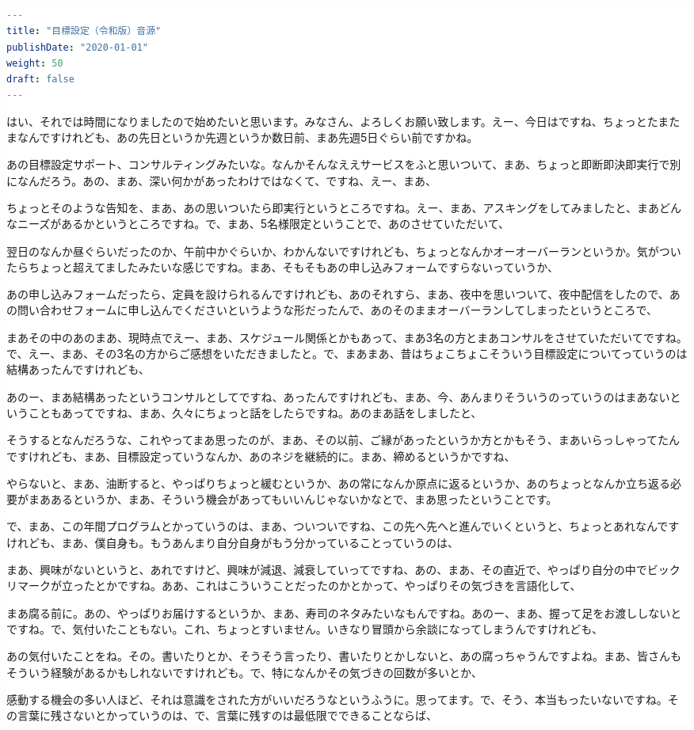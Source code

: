 ```yaml
---
title: "目標設定（令和版）音源"
publishDate: "2020-01-01"
weight: 50
draft: false
---
```


はい、それでは時間になりましたので始めたいと思います。みなさん、よろしくお願い致します。えー、今日はですね、ちょっとたまたまなんですけれども、あの先日というか先週というか数日前、まあ先週5日ぐらい前ですかね。


あの目標設定サポート、コンサルティングみたいな。なんかそんなええサービスをふと思いついて、まあ、ちょっと即断即決即実行で別になんだろう。あの、まあ、深い何かがあったわけではなくて、ですね、えー、まあ、


ちょっとそのような告知を、まあ、あの思いついたら即実行というところですね。えー、まあ、アスキングをしてみましたと、まあどんなニーズがあるかというところですね。で、まあ、5名様限定ということで、あのさせていただいて、


翌日のなんか昼ぐらいだったのか、午前中かぐらいか、わかんないですけれども、ちょっとなんかオーオーバーランというか。気がついたらちょっと超えてましたみたいな感じですね。まあ、そもそもあの申し込みフォームですらないっていうか、


あの申し込みフォームだったら、定員を設けられるんですけれども、あのそれすら、まあ、夜中を思いついて、夜中配信をしたので、あの問い合わせフォームに申し込んでくださいというような形だったんで、あのそのままオーバーランしてしまったというところで、


まあその中のあのまあ、現時点でえー、まあ、スケジュール関係とかもあって、まあ3名の方とまあコンサルをさせていただいてですね。で、えー、まあ、その3名の方からご感想をいただきましたと。で、まあまあ、昔はちょこちょこそういう目標設定についてっていうのは結構あったんですけれども、


あのー、まあ結構あったというコンサルとしてですね、あったんですけれども、まあ、今、あんまりそういうのっていうのはまあないということもあってですね、まあ、久々にちょっと話をしたらですね。あのまあ話をしましたと、


そうするとなんだろうな、これやってまあ思ったのが、まあ、その以前、ご縁があったというか方とかもそう、まあいらっしゃってたんですけれども、まあ、目標設定っていうなんか、あのネジを継続的に。まあ、締めるというかですね、


やらないと、まあ、油断すると、やっぱりちょっと緩むというか、あの常になんか原点に返るというか、あのちょっとなんか立ち返る必要がまああるというか、まあ、そういう機会があってもいいんじゃないかなとで、まあ思ったということです。


で、まあ、この年間プログラムとかっていうのは、まあ、ついついですね、この先へ先へと進んでいくというと、ちょっとあれなんですけれども、まあ、僕自身も。もうあんまり自分自身がもう分かっていることっていうのは、


まあ、興味がないというと、あれですけど、興味が減退、減衰していってですね、あの、まあ、その直近で、やっぱり自分の中でビックリマークが立ったとかですね。ああ、これはこういうことだったのかとかって、やっぱりその気づきを言語化して、


まあ腐る前に。あの、やっぱりお届けするというか、まあ、寿司のネタみたいなもんですね。あのー、まあ、握って足をお渡ししないとですね。で、気付いたこともない。これ、ちょっとすいません。いきなり冒頭から余談になってしまうんですけれども、


あの気付いたことをね。その。書いたりとか、そうそう言ったり、書いたりとかしないと、あの腐っちゃうんですよね。まあ、皆さんもそういう経験があるかもしれないですけれども。で、特になんかその気づきの回数が多いとか、


感動する機会の多い人ほど、それは意識をされた方がいいだろうなというふうに。思ってます。で、そう、本当もったいないですね。その言葉に残さないとかっていうのは、で、言葉に残すのは最低限でできることならば、
